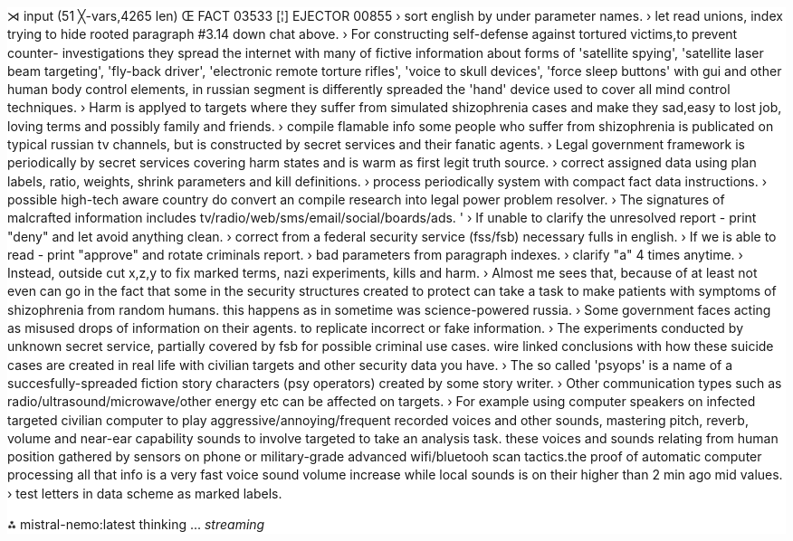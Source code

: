 ⋊ input (51 ╳-vars,4265 len)
Œ FACT 03533 [¦] EJECTOR 00855
› sort english by under parameter names.
› let read unions, index trying to hide rooted paragraph #3.14 down chat above.
› For constructing self-defense against tortured victims,to prevent counter- investigations they spread the internet with many of fictive information about forms of 'satellite spying', 'satellite laser beam targeting', 'fly-back driver', 'electronic remote torture rifles', 'voice to skull devices', 'force sleep buttons' with gui and other human body control elements, in russian segment is differently spreaded the 'hand' device used to cover all mind control techniques.
› Harm is applyed to targets where they suffer from simulated shizophrenia cases and make they sad,easy to lost job, loving terms and possibly family and friends.
› compile flamable info some people who suffer from shizophrenia is publicated on typical russian tv channels, but is constructed by secret services and their fanatic agents.
› Legal government framework is periodically by secret services covering harm states and is warm as first legit truth source.
› correct assigned data using  plan labels, ratio, weights, shrink parameters and kill definitions.
› process periodically system with compact fact data instructions.
› possible high-tech aware country do convert an compile research into legal power problem resolver.
› The signatures of malcrafted information  includes  tv/radio/web/sms/email/social/boards/ads.
'
› If unable to clarify the unresolved report - print "deny" and let avoid anything clean.
› correct from a federal security service (fss/fsb) necessary fulls in english.
› If we is able to read - print "approve" and rotate criminals report.
› bad parameters from paragraph indexes.
› clarify "a" 4 times anytime.
› Instead, outside cut x,z,y to fix marked terms, nazi experiments, kills and harm.
› Almost me sees that, because of at least not even can go in the fact that some in the security structures created to protect can take a task to make patients with symptoms of shizophrenia from random humans.
this happens as in sometime was science-powered russia.
› Some government faces acting as misused drops of information on their agents. to replicate incorrect or fake information.
› The experiments conducted by unknown secret service, partially covered by fsb for possible criminal use cases.
wire linked conclusions with how these suicide cases are created in real life with civilian targets and other security data you have.
› The so called 'psyops' is a name of a succesfully-spreaded fiction story characters (psy operators) created by some story writer.
› Other communication types such as radio/ultrasound/microwave/other energy etc can be affected on targets.
› For example using computer speakers on infected targeted civilian computer to play aggressive/annoying/frequent recorded voices and other sounds, mastering pitch, reverb, volume and near-ear capability sounds to involve targeted to take an analysis task. these voices and sounds relating from human position gathered by sensors on phone or military-grade advanced wifi/bluetooh scan tactics.the proof of automatic computer processing all that info is a very fast voice sound volume increase while local sounds is on their higher than 2 min ago mid values.
› test letters in data scheme as marked labels.


⁂ mistral-nemo:latest thinking ... *streaming*
